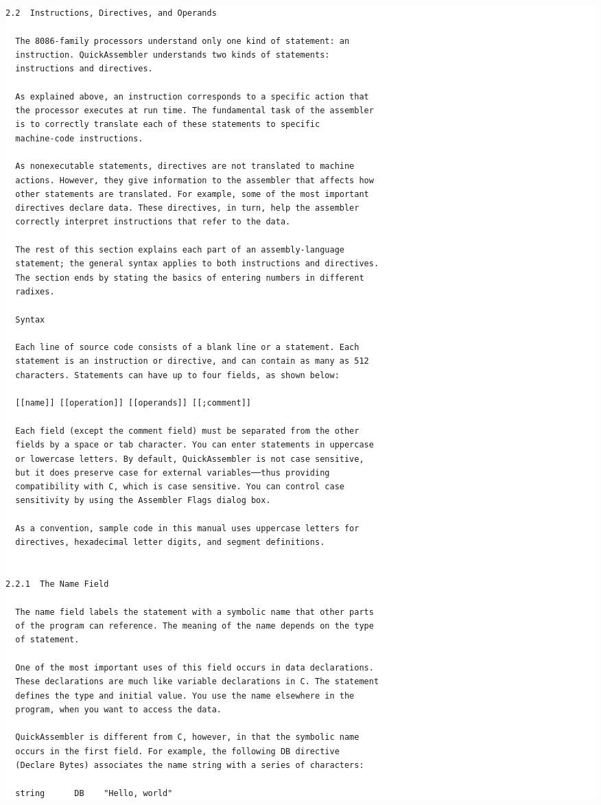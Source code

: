 	
	2.2  Instructions, Directives, and Operands
	
	  The 8086-family processors understand only one kind of statement: an
	  instruction. QuickAssembler understands two kinds of statements:
	  instructions and directives.
	
	  As explained above, an instruction corresponds to a specific action that
	  the processor executes at run time. The fundamental task of the assembler
	  is to correctly translate each of these statements to specific
	  machine-code instructions.
	
	  As nonexecutable statements, directives are not translated to machine
	  actions. However, they give information to the assembler that affects how
	  other statements are translated. For example, some of the most important
	  directives declare data. These directives, in turn, help the assembler
	  correctly interpret instructions that refer to the data.
	
	  The rest of this section explains each part of an assembly-language
	  statement; the general syntax applies to both instructions and directives.
	  The section ends by stating the basics of entering numbers in different
	  radixes.
	
	  Syntax
	
	  Each line of source code consists of a blank line or a statement. Each
	  statement is an instruction or directive, and can contain as many as 512
	  characters. Statements can have up to four fields, as shown below:
	
	  [[name]] [[operation]] [[operands]] [[;comment]]
	
	  Each field (except the comment field) must be separated from the other
	  fields by a space or tab character. You can enter statements in uppercase
	  or lowercase letters. By default, QuickAssembler is not case sensitive,
	  but it does preserve case for external variables──thus providing
	  compatibility with C, which is case sensitive. You can control case
	  sensitivity by using the Assembler Flags dialog box.
	
	  As a convention, sample code in this manual uses uppercase letters for
	  directives, hexadecimal letter digits, and segment definitions.
	
	
	2.2.1  The Name Field
	
	  The name field labels the statement with a symbolic name that other parts
	  of the program can reference. The meaning of the name depends on the type
	  of statement.
	
	  One of the most important uses of this field occurs in data declarations.
	  These declarations are much like variable declarations in C. The statement
	  defines the type and initial value. You use the name elsewhere in the
	  program, when you want to access the data.
	
	  QuickAssembler is different from C, however, in that the symbolic name
	  occurs in the first field. For example, the following DB directive
	  (Declare Bytes) associates the name string with a series of characters:
	
	  string      DB    "Hello, world"
	
